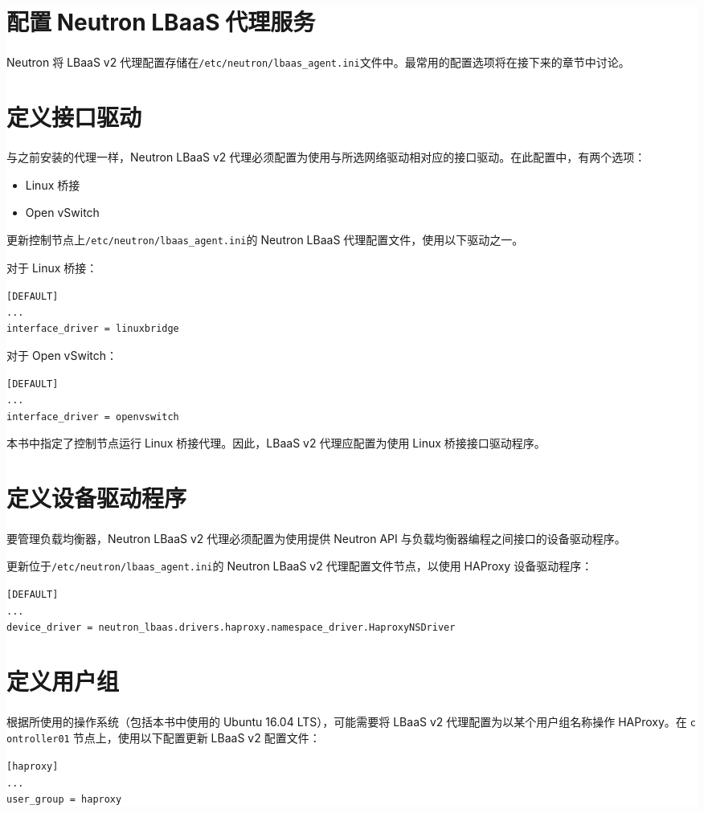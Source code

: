 # 配置 Neutron LBaaS 代理服务

Neutron 将 LBaaS v2 代理配置存储在`/etc/neutron/lbaas_agent.ini`文件中。最常用的配置选项将在接下来的章节中讨论。

# 定义接口驱动

与之前安装的代理一样，Neutron LBaaS v2 代理必须配置为使用与所选网络驱动相对应的接口驱动。在此配置中，有两个选项：

+   Linux 桥接

+   Open vSwitch

更新控制节点上`/etc/neutron/lbaas_agent.ini`的 Neutron LBaaS 代理配置文件，使用以下驱动之一。

对于 Linux 桥接：

```
[DEFAULT]
...
interface_driver = linuxbridge 
```

对于 Open vSwitch：

```
[DEFAULT]
...
interface_driver = openvswitch 
```

本书中指定了控制节点运行 Linux 桥接代理。因此，LBaaS v2 代理应配置为使用 Linux 桥接接口驱动程序。

# 定义设备驱动程序

要管理负载均衡器，Neutron LBaaS v2 代理必须配置为使用提供 Neutron API 与负载均衡器编程之间接口的设备驱动程序。

更新位于`/etc/neutron/lbaas_agent.ini`的 Neutron LBaaS v2 代理配置文件节点，以使用 HAProxy 设备驱动程序：

```
[DEFAULT]
...
device_driver = neutron_lbaas.drivers.haproxy.namespace_driver.HaproxyNSDriver 
```

# 定义用户组

根据所使用的操作系统（包括本书中使用的 Ubuntu 16.04 LTS），可能需要将 LBaaS v2 代理配置为以某个用户组名称操作 HAProxy。在 `controller01` 节点上，使用以下配置更新 LBaaS v2 配置文件：

```
[haproxy]
...
user_group = haproxy 
```
